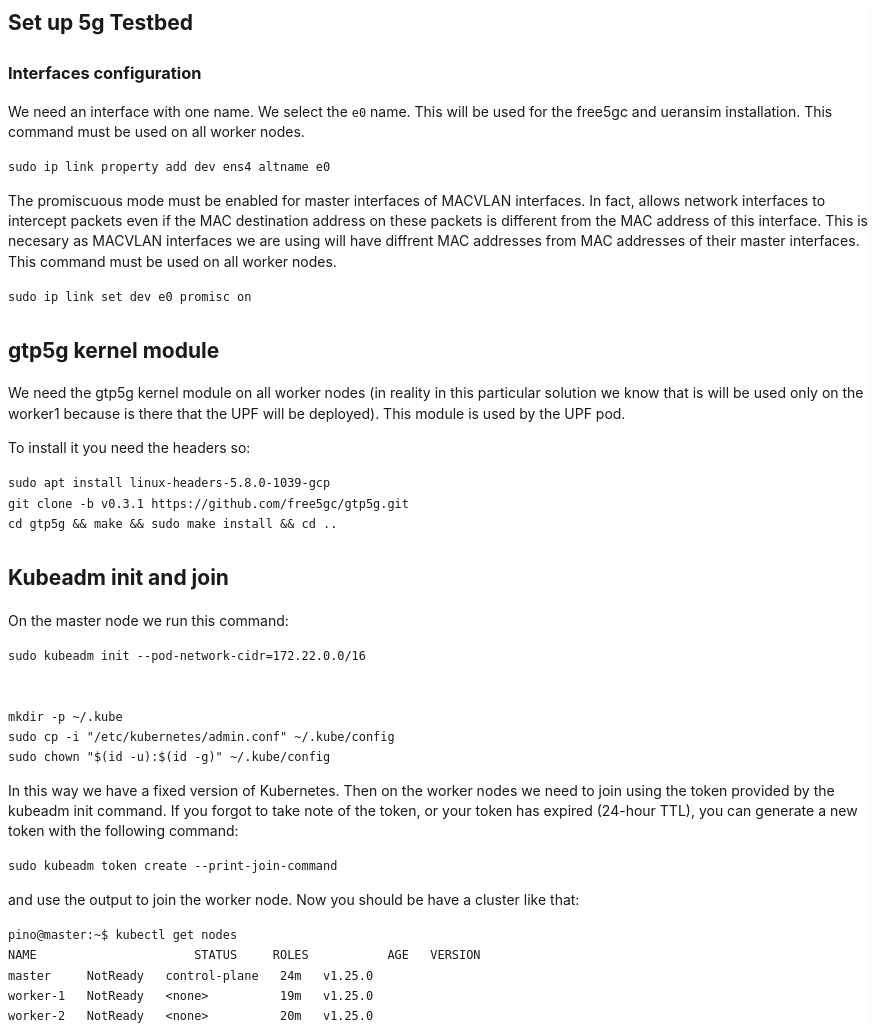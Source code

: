 ## Set up 5g Testbed

### Interfaces configuration

We need an interface with one name. We select the `e0` name. This will be used for the free5gc and ueransim installation.
This command must be used on all worker nodes.
```
sudo ip link property add dev ens4 altname e0
``` 
The promiscuous mode must be enabled for master interfaces of MACVLAN interfaces. In fact, allows network interfaces to intercept packets even if the MAC destination address on these packets is different from the MAC address of this interface. This is necesary as MACVLAN interfaces we are using will have diffrent MAC addresses from MAC addresses of their master interfaces.
This command must be used on all worker nodes.

```
sudo ip link set dev e0 promisc on
```

## gtp5g kernel module

We need the gtp5g kernel module on all worker nodes (in reality in this particular solution we know that is will be used only on the worker1 because is there that the UPF will be deployed). This module is used by the UPF pod.

To install it you need the headers so:

```
sudo apt install linux-headers-5.8.0-1039-gcp
git clone -b v0.3.1 https://github.com/free5gc/gtp5g.git
cd gtp5g && make && sudo make install && cd ..
```

## Kubeadm init and join

On the master node we run this command: 
```
sudo kubeadm init --pod-network-cidr=172.22.0.0/16


mkdir -p ~/.kube
sudo cp -i "/etc/kubernetes/admin.conf" ~/.kube/config
sudo chown "$(id -u):$(id -g)" ~/.kube/config
```
In this way we have a fixed version of Kubernetes.
Then on the worker nodes we need to join using the token provided by the kubeadm init command.
If you forgot to take note of the token, or your token has expired (24-hour TTL), you can generate a new token with the following command:

```
sudo kubeadm token create --print-join-command
```
and use the output to join the worker node.
Now you should be have a cluster like that:
```
pino@master:~$ kubectl get nodes
NAME                      STATUS     ROLES           AGE   VERSION
master     NotReady   control-plane   24m   v1.25.0
worker-1   NotReady   <none>          19m   v1.25.0
worker-2   NotReady   <none>          20m   v1.25.0
```
